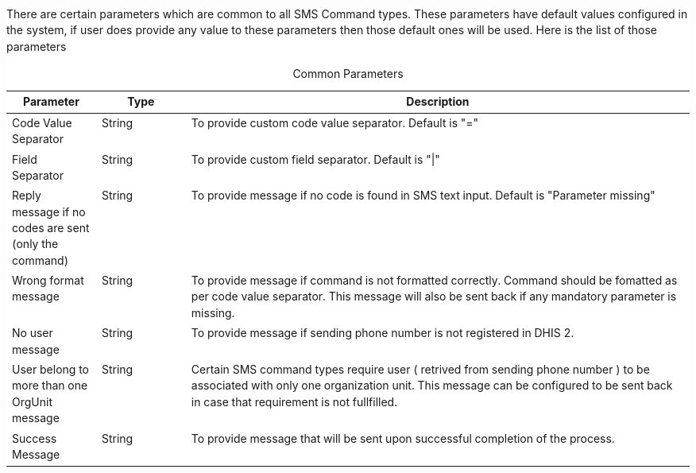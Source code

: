 There are certain parameters which are common to all SMS Command types.
These parameters have default values configured in the system, if user
does provide any value to these parameters then those default ones will
be used. Here is the list of those parameters

<table>
<caption>Common Parameters</caption>
<colgroup>
<col style="width: 13%" />
<col style="width: 13%" />
<col style="width: 73%" />
</colgroup>
<thead>
<tr class="header">
<th>Parameter</th>
<th>Type</th>
<th>Description</th>
</tr>
</thead>
<tbody>
<tr class="odd">
<td>Code Value Separator</td>
<td>String</td>
<td>To provide custom code value separator. Default is &quot;=&quot;</td>
</tr>
<tr class="even">
<td>Field Separator</td>
<td>String</td>
<td>To provide custom field separator. Default is &quot;|&quot;</td>
</tr>
<tr class="odd">
<td>Reply message if no codes are sent (only the command)</td>
<td>String</td>
<td>To provide message if no code is found in SMS text input. Default is &quot;Parameter missing&quot;</td>
</tr>
<tr class="even">
<td>Wrong format message</td>
<td>String</td>
<td>To provide message if command is not formatted correctly. Command should be fomatted as per code value separator. This message will also be sent back if any mandatory parameter is missing.</td>
</tr>
<tr class="odd">
<td>No user message</td>
<td>String</td>
<td>To provide message if sending phone number is not registered in DHIS 2.</td>
</tr>
<tr class="even">
<td>User belong to more than one OrgUnit message</td>
<td>String</td>
<td>Certain SMS command types require user ( retrived from sending phone number ) to be associated with only one organization unit. This message can be configured to be sent back in case that requirement is not fullfilled.</td>
</tr>
<tr class="odd">
<td>Success Message</td>
<td>String</td>
<td>To provide message that will be sent upon successful completion of the process.</td>
</tr>
</tbody>
</table>

